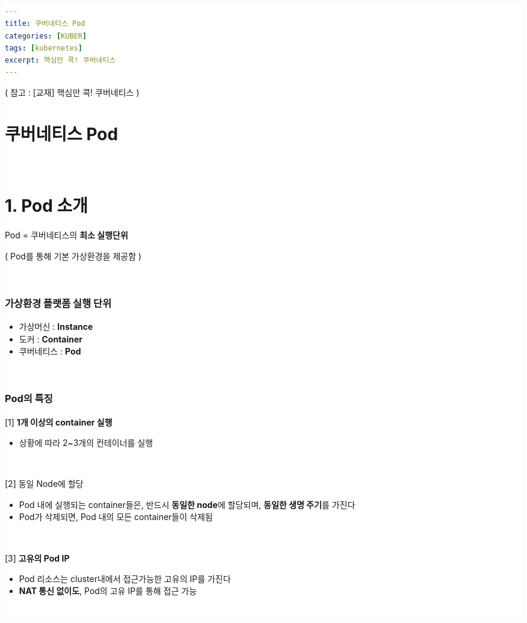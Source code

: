 ```yaml
---
title: 쿠버네티스 Pod
categories: [KUBER]
tags: [kubernetes]
excerpt: 핵심만 콕! 쿠버네티스
---
```


<script src="https://cdn.mathjax.org/mathjax/latest/MathJax.js?config=TeX-AMS-MML_HTMLorMML" type="text/javascript"></script>

( 참고 : [교재] 핵심만 콕! 쿠버네티스 )

# 쿠버네티스 Pod

<br>

# 1. Pod 소개

Pod = 쿠버네티스의 **최소 실행단위**

( Pod를 통해 기본 가상환경을 제공함 )

<br>

### 가상환경 플랫폼 실행 단위

- 가상머신 : **Instance**
- 도커 : **Container**
- 쿠버네티스 : **Pod**

<br>

### Pod의 특징

[1] **1개 이상의 container 실행**

- 상황에 따라 2~3개의 컨테이너를 실행

<br>

[2] 동일 Node에 할당

- Pod 내에 실행되는 container들은, 반드시 **동일한 node**에 할당되며, **동일한 생명 주기**를 가진다
- Pod가 삭제되면, Pod 내의 모든 container들이 삭제됨

<br>

[3] **고유의 Pod IP**

- Pod 리소스는 cluster내에서 접근가능한 고유의 IP를 가진다
- **NAT 통신 없이도**, Pod의 고유 IP를 통해 접근 가능

<br>
